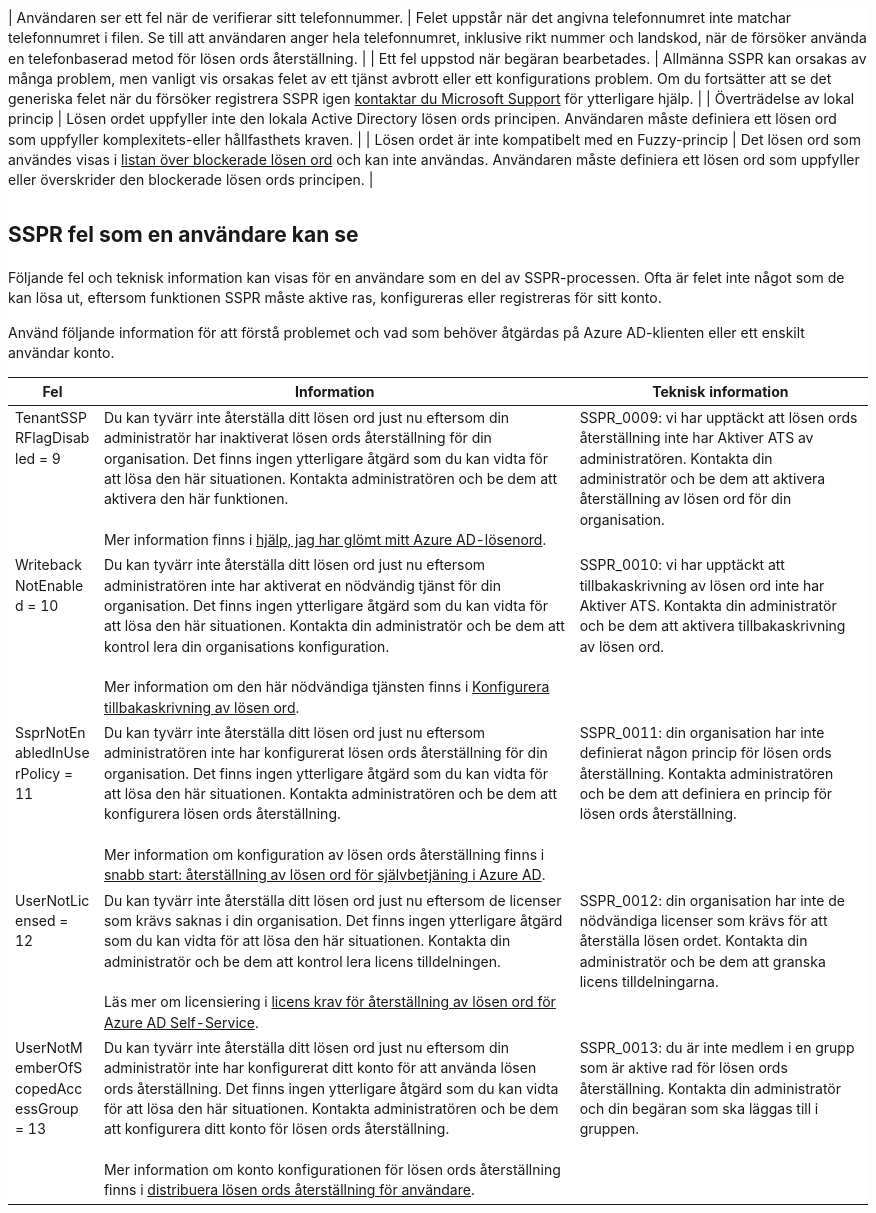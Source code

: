 | Användaren ser ett fel när de verifierar sitt telefonnummer. | Felet uppstår när det angivna telefonnumret inte matchar telefonnumret i filen. Se till att användaren anger hela telefonnumret, inklusive rikt nummer och landskod, när de försöker använda en telefonbaserad metod för lösen ords återställning. |
| Ett fel uppstod när begäran bearbetades. | Allmänna SSPR kan orsakas av många problem, men vanligt vis orsakas felet av ett tjänst avbrott eller ett konfigurations problem. Om du fortsätter att se det generiska felet när du försöker registrera SSPR igen [kontaktar du Microsoft Support](#contact-microsoft-support) för ytterligare hjälp. |
| Överträdelse av lokal princip | Lösen ordet uppfyller inte den lokala Active Directory lösen ords principen. Användaren måste definiera ett lösen ord som uppfyller komplexitets-eller hållfasthets kraven. |
| Lösen ordet är inte kompatibelt med en Fuzzy-princip | Det lösen ord som användes visas i [listan över blockerade lösen ord](./concept-password-ban-bad.md#how-are-passwords-evaluated) och kan inte användas. Användaren måste definiera ett lösen ord som uppfyller eller överskrider den blockerade lösen ords principen. |

## <a name="sspr-errors-that-a-user-might-see"></a>SSPR fel som en användare kan se

Följande fel och teknisk information kan visas för en användare som en del av SSPR-processen. Ofta är felet inte något som de kan lösa ut, eftersom funktionen SSPR måste aktive ras, konfigureras eller registreras för sitt konto.

Använd följande information för att förstå problemet och vad som behöver åtgärdas på Azure AD-klienten eller ett enskilt användar konto.

| Fel | Information | Teknisk information |
| --- | --- | --- |
| TenantSSPRFlagDisabled = 9 | Du kan tyvärr inte återställa ditt lösen ord just nu eftersom din administratör har inaktiverat lösen ords återställning för din organisation. Det finns ingen ytterligare åtgärd som du kan vidta för att lösa den här situationen. Kontakta administratören och be dem att aktivera den här funktionen.<br /><br />Mer information finns i [hjälp, jag har glömt mitt Azure AD-lösenord](../user-help/active-directory-passwords-update-your-own-password.md#common-problems-and-their-solutions). | SSPR_0009: vi har upptäckt att lösen ords återställning inte har Aktiver ATS av administratören. Kontakta din administratör och be dem att aktivera återställning av lösen ord för din organisation. |
| WritebackNotEnabled = 10 |Du kan tyvärr inte återställa ditt lösen ord just nu eftersom administratören inte har aktiverat en nödvändig tjänst för din organisation. Det finns ingen ytterligare åtgärd som du kan vidta för att lösa den här situationen. Kontakta din administratör och be dem att kontrol lera din organisations konfiguration.<br /><br />Mer information om den här nödvändiga tjänsten finns i [Konfigurera tillbakaskrivning av lösen ord](./tutorial-enable-sspr-writeback.md). | SSPR_0010: vi har upptäckt att tillbakaskrivning av lösen ord inte har Aktiver ATS. Kontakta din administratör och be dem att aktivera tillbakaskrivning av lösen ord. |
| SsprNotEnabledInUserPolicy = 11 | Du kan tyvärr inte återställa ditt lösen ord just nu eftersom administratören inte har konfigurerat lösen ords återställning för din organisation. Det finns ingen ytterligare åtgärd som du kan vidta för att lösa den här situationen. Kontakta administratören och be dem att konfigurera lösen ords återställning.<br /><br />Mer information om konfiguration av lösen ords återställning finns i [snabb start: återställning av lösen ord för självbetjäning i Azure AD](./tutorial-enable-sspr.md). | SSPR_0011: din organisation har inte definierat någon princip för lösen ords återställning. Kontakta administratören och be dem att definiera en princip för lösen ords återställning. |
| UserNotLicensed = 12 | Du kan tyvärr inte återställa ditt lösen ord just nu eftersom de licenser som krävs saknas i din organisation. Det finns ingen ytterligare åtgärd som du kan vidta för att lösa den här situationen. Kontakta din administratör och be dem att kontrol lera licens tilldelningen.<br /><br />Läs mer om licensiering i [licens krav för återställning av lösen ord för Azure AD Self-Service](./concept-sspr-licensing.md). | SSPR_0012: din organisation har inte de nödvändiga licenser som krävs för att återställa lösen ordet. Kontakta din administratör och be dem att granska licens tilldelningarna. |
| UserNotMemberOfScopedAccessGroup = 13 | Du kan tyvärr inte återställa ditt lösen ord just nu eftersom din administratör inte har konfigurerat ditt konto för att använda lösen ords återställning. Det finns ingen ytterligare åtgärd som du kan vidta för att lösa den här situationen. Kontakta administratören och be dem att konfigurera ditt konto för lösen ords återställning.<br /><br />Mer information om konto konfigurationen för lösen ords återställning finns i [distribuera lösen ords återställning för användare](./howto-sspr-deployment.md). | SSPR_0013: du är inte medlem i en grupp som är aktive rad för lösen ords återställning. Kontakta din administratör och din begäran som ska läggas till i gruppen. |